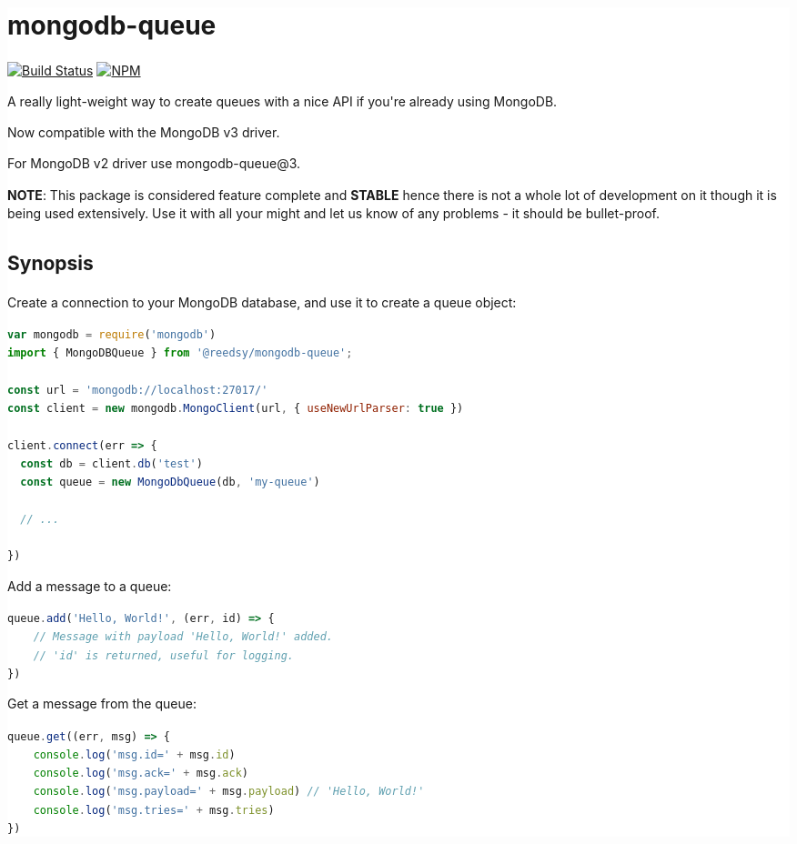 # mongodb-queue #

[![Build Status](https://travis-ci.org/chilts/mongodb-queue.png)](https://travis-ci.org/chilts/mongodb-queue) [![NPM](https://nodei.co/npm/mongodb-queue.png?mini=true)](https://nodei.co/npm/mongodb-queue/)

A really light-weight way to create queues with a nice API if you're already
using MongoDB.

Now compatible with the MongoDB v3 driver.

For MongoDB v2 driver use mongodb-queue@3.

**NOTE**: This package is considered feature complete and **STABLE** hence there is not a whole lot of development on
it though it is being used extensively. Use it with all your might and let us know of any problems - it should be
bullet-proof.

## Synopsis ##

Create a connection to your MongoDB database, and use it to create a queue object:

```js
var mongodb = require('mongodb')
import { MongoDBQueue } from '@reedsy/mongodb-queue';

const url = 'mongodb://localhost:27017/'
const client = new mongodb.MongoClient(url, { useNewUrlParser: true })

client.connect(err => {
  const db = client.db('test')
  const queue = new MongoDbQueue(db, 'my-queue')

  // ...

})
```

Add a message to a queue:

```js
queue.add('Hello, World!', (err, id) => {
    // Message with payload 'Hello, World!' added.
    // 'id' is returned, useful for logging.
})
```

Get a message from the queue:

```js
queue.get((err, msg) => {
    console.log('msg.id=' + msg.id)
    console.log('msg.ack=' + msg.ack)
    console.log('msg.payload=' + msg.payload) // 'Hello, World!'
    console.log('msg.tries=' + msg.tries)
})
```
